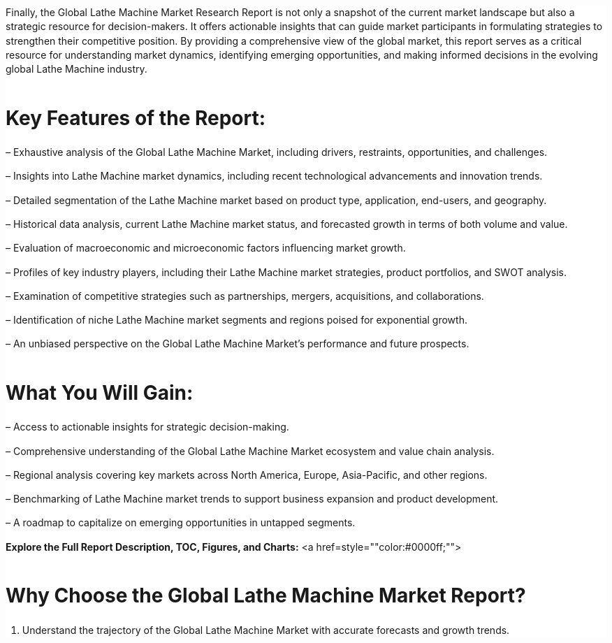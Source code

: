 Finally, the Global Lathe Machine Market Research Report is not only a snapshot of the current market landscape but also a strategic resource for decision-makers. It offers actionable insights that can guide market participants in formulating strategies to strengthen their competitive position. By providing a comprehensive view of the global market, this report serves as a critical resource for understanding market dynamics, identifying emerging opportunities, and making informed decisions in the evolving global Lathe Machine industry.

# <strong>Key Features of the Report:</strong>

– Exhaustive analysis of the Global Lathe Machine Market, including drivers, restraints, opportunities, and challenges.

– Insights into Lathe Machine market dynamics, including recent technological advancements and innovation trends.

– Detailed segmentation of the Lathe Machine market based on product type, application, end-users, and geography.

– Historical data analysis, current Lathe Machine market status, and forecasted growth in terms of both volume and value.

– Evaluation of macroeconomic and microeconomic factors influencing market growth.

– Profiles of key industry players, including their Lathe Machine market strategies, product portfolios, and SWOT analysis.

– Examination of competitive strategies such as partnerships, mergers, acquisitions, and collaborations.

– Identification of niche Lathe Machine market segments and regions poised for exponential growth.

– An unbiased perspective on the Global Lathe Machine Market’s performance and future prospects.

# <strong>What You Will Gain:</strong>

– Access to actionable insights for strategic decision-making.

– Comprehensive understanding of the Global Lathe Machine Market ecosystem and value chain analysis.

– Regional analysis covering key markets across North America, Europe, Asia-Pacific, and other regions.

– Benchmarking of Lathe Machine market trends to support business expansion and product development.

– A roadmap to capitalize on emerging opportunities in untapped segments.

<strong>Explore the Full Report Description, TOC, Figures, and Charts:</strong>
<a href=style=""color:#0000ff;""></a>

# <strong>Why Choose the Global Lathe Machine Market Report?</strong>

1. Understand the trajectory of the Global Lathe Machine Market with accurate forecasts and growth trends.

